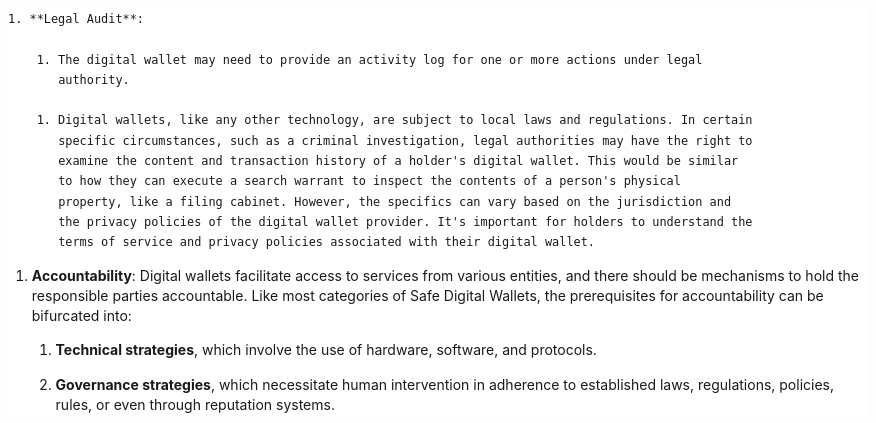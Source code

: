     1. **Legal Audit**:

        1. The digital wallet may need to provide an activity log for one or more actions under legal
           authority.

        1. Digital wallets, like any other technology, are subject to local laws and regulations. In certain
           specific circumstances, such as a criminal investigation, legal authorities may have the right to
           examine the content and transaction history of a holder's digital wallet. This would be similar
           to how they can execute a search warrant to inspect the contents of a person's physical
           property, like a filing cabinet. However, the specifics can vary based on the jurisdiction and
           the privacy policies of the digital wallet provider. It's important for holders to understand the
           terms of service and privacy policies associated with their digital wallet.

1. **Accountability**: Digital wallets facilitate access to services from various entities, and
   there should be mechanisms to hold the responsible parties accountable. Like most categories of Safe
   Digital Wallets, the prerequisites for accountability can be bifurcated into:

    1. **Technical strategies**, which involve the use of hardware, software, and protocols.

    1. **Governance strategies**, which necessitate human intervention in adherence to established laws,
       regulations, policies, rules, or even through reputation systems.


[^1]: <https://digital-strategy.ec.europa.eu/en/policies/eudi-wallet-toolbox>

[^2]: <https://diacc.ca/wp-content/uploads/2023/04/PCTF-Digital-Wallet_Conformance-Profile-Final-Recommendation-V1.0.pdf>

[^3]: <https://www.icao.int/security/mrtd/downloads/technical%20reports/icao_mrtd_history_of_interoperability.pdf>
